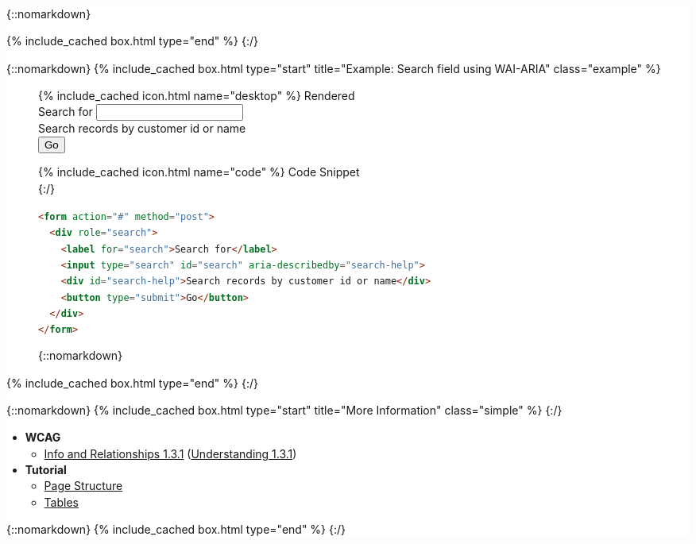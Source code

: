 {::nomarkdown}
</figure>
</div>
{% include_cached box.html type="end" %}
{:/}

{::nomarkdown}
{% include_cached box.html type="start" title="Example: Search field using <abbr>WAI-ARIA</abbr>" class="example" %}

<div class="two-column">
<figure>
<figcaption>{% include_cached icon.html name="desktop" %} Rendered</figcaption>
<form action="#" method="post">
  <div role="search">
    <label for="search">Search for</label>
    <input type="search" id="search" aria-describedby="search-help">
    <div id="search-help">Search records by customer id or name</div>
    <button type="submit">Go</button>
  </div>
</form>
</figure>
<figure>
<figcaption>{% include_cached icon.html name="code" %} Code Snippet</figcaption>
{:/}

~~~html
<form action="#" method="post">
  <div role="search">
    <label for="search">Search for</label>
    <input type="search" id="search" aria-describedby="search-help">
    <div id="search-help">Search records by customer id or name</div>
    <button type="submit">Go</button>
  </div>
</form>
~~~

{::nomarkdown}
</figure>
</div>
{% include_cached box.html type="end" %}
{:/}

{::nomarkdown}
{% include_cached box.html type="start" title="More Information" class="simple" %}
{:/}

* **WCAG**
  * [Info and Relationships 1.3.1](/WAI/WCAG21/quickref/#info-and-relationships) ([Understanding 1.3.1](/WAI/WCAG21/Understanding/info-and-relationships))
* **Tutorial**
  * [Page Structure](/tutorials/page-structure/)
  * [Tables](/tutorials/tables/)

{::nomarkdown}
{% include_cached box.html type="end" %}
{:/}
